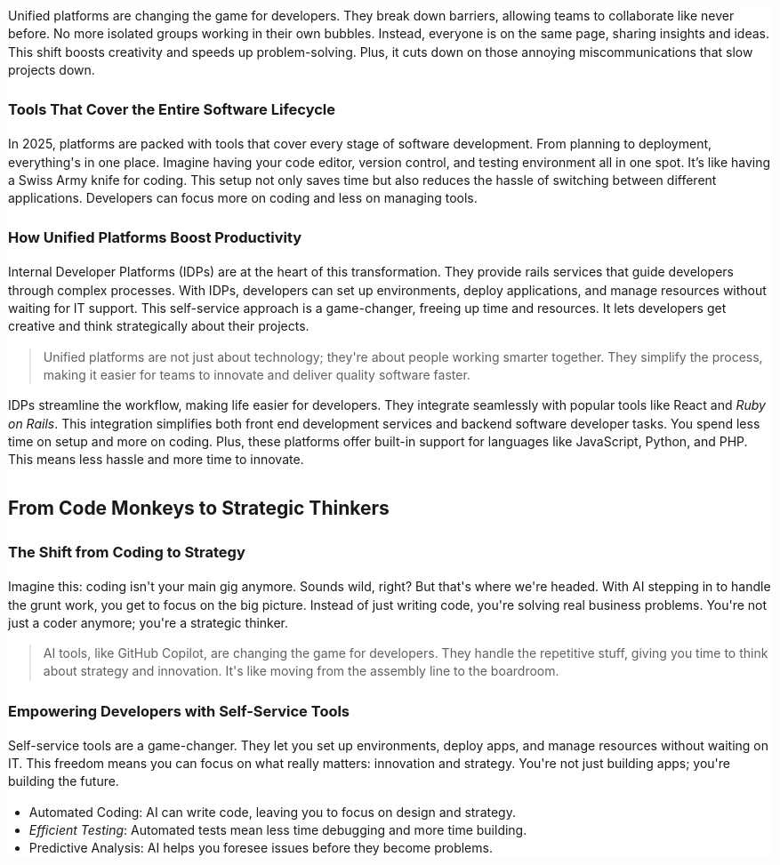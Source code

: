 Unified platforms are changing the game for developers. They break down barriers, allowing teams to collaborate like never before. No more isolated groups working in their own bubbles. Instead, everyone is on the same page, sharing insights and ideas. This shift boosts creativity and speeds up problem-solving. Plus, it cuts down on those annoying miscommunications that slow projects down.

### Tools That Cover the Entire Software Lifecycle

In 2025, platforms are packed with tools that cover every stage of software development. From planning to deployment, everything's in one place. Imagine having your code editor, version control, and testing environment all in one spot. It’s like having a Swiss Army knife for coding. This setup not only saves time but also reduces the hassle of switching between different applications. Developers can focus more on coding and less on managing tools.

### How Unified Platforms Boost Productivity

Internal Developer Platforms (IDPs) are at the heart of this transformation. They provide rails services that guide developers through complex processes. With IDPs, developers can set up environments, deploy applications, and manage resources without waiting for IT support. This self-service approach is a game-changer, freeing up time and resources. It lets developers get creative and think strategically about their projects.

> Unified platforms are not just about technology; they're about people working smarter together. They simplify the process, making it easier for teams to innovate and deliver quality software faster.

IDPs streamline the workflow, making life easier for developers. They integrate seamlessly with popular tools like React and _Ruby on Rails_. This integration simplifies both front end development services and backend software developer tasks. You spend less time on setup and more on coding. Plus, these platforms offer built-in support for languages like JavaScript, Python, and PHP. This means less hassle and more time to innovate.

## From Code Monkeys to Strategic Thinkers

### The Shift from Coding to Strategy

Imagine this: coding isn't your main gig anymore. Sounds wild, right? But that's where we're headed. With AI stepping in to handle the grunt work, you get to focus on the big picture. Instead of just writing code, you're solving real business problems. You're not just a coder anymore; you're a strategic thinker.

> AI tools, like GitHub Copilot, are changing the game for developers. They handle the repetitive stuff, giving you time to think about strategy and innovation. It's like moving from the assembly line to the boardroom.

### Empowering Developers with Self-Service Tools

Self-service tools are a game-changer. They let you set up environments, deploy apps, and manage resources without waiting on IT. This freedom means you can focus on what really matters: innovation and strategy. You're not just building apps; you're building the future.

*   Automated Coding: AI can write code, leaving you to focus on design and strategy.
*   _Efficient Testing_: Automated tests mean less time debugging and more time building.
*   Predictive Analysis: AI helps you foresee issues before they become problems.
